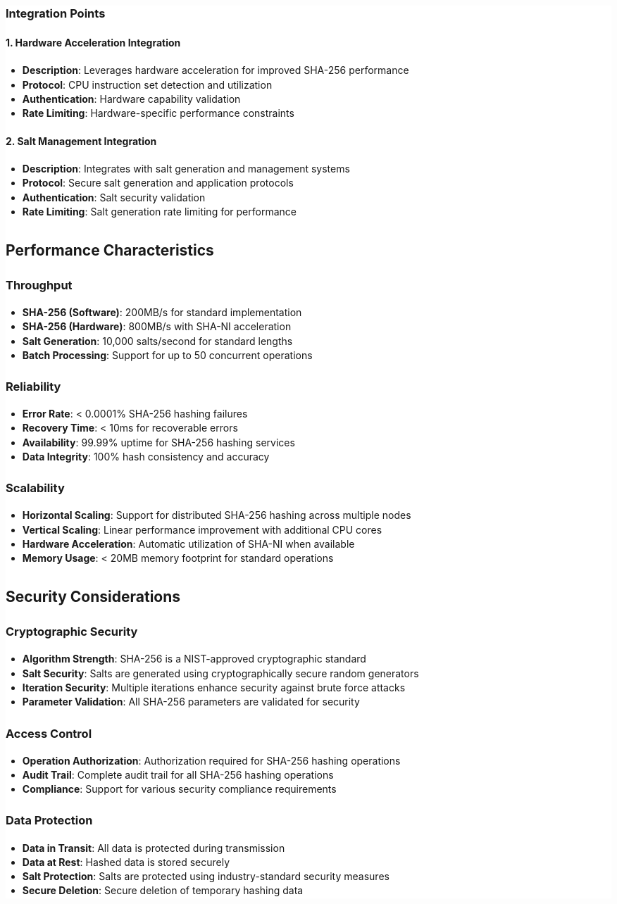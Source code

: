 ### **Integration Points**

#### **1. Hardware Acceleration Integration**
- **Description**: Leverages hardware acceleration for improved SHA-256 performance
- **Protocol**: CPU instruction set detection and utilization
- **Authentication**: Hardware capability validation
- **Rate Limiting**: Hardware-specific performance constraints

#### **2. Salt Management Integration**
- **Description**: Integrates with salt generation and management systems
- **Protocol**: Secure salt generation and application protocols
- **Authentication**: Salt security validation
- **Rate Limiting**: Salt generation rate limiting for performance

## Performance Characteristics

### **Throughput**
- **SHA-256 (Software)**: 200MB/s for standard implementation
- **SHA-256 (Hardware)**: 800MB/s with SHA-NI acceleration
- **Salt Generation**: 10,000 salts/second for standard lengths
- **Batch Processing**: Support for up to 50 concurrent operations

### **Reliability**
- **Error Rate**: < 0.0001% SHA-256 hashing failures
- **Recovery Time**: < 10ms for recoverable errors
- **Availability**: 99.99% uptime for SHA-256 hashing services
- **Data Integrity**: 100% hash consistency and accuracy

### **Scalability**
- **Horizontal Scaling**: Support for distributed SHA-256 hashing across multiple nodes
- **Vertical Scaling**: Linear performance improvement with additional CPU cores
- **Hardware Acceleration**: Automatic utilization of SHA-NI when available
- **Memory Usage**: < 20MB memory footprint for standard operations

## Security Considerations

### **Cryptographic Security**
- **Algorithm Strength**: SHA-256 is a NIST-approved cryptographic standard
- **Salt Security**: Salts are generated using cryptographically secure random generators
- **Iteration Security**: Multiple iterations enhance security against brute force attacks
- **Parameter Validation**: All SHA-256 parameters are validated for security

### **Access Control**
- **Operation Authorization**: Authorization required for SHA-256 hashing operations
- **Audit Trail**: Complete audit trail for all SHA-256 hashing operations
- **Compliance**: Support for various security compliance requirements

### **Data Protection**
- **Data in Transit**: All data is protected during transmission
- **Data at Rest**: Hashed data is stored securely
- **Salt Protection**: Salts are protected using industry-standard security measures
- **Secure Deletion**: Secure deletion of temporary hashing data
